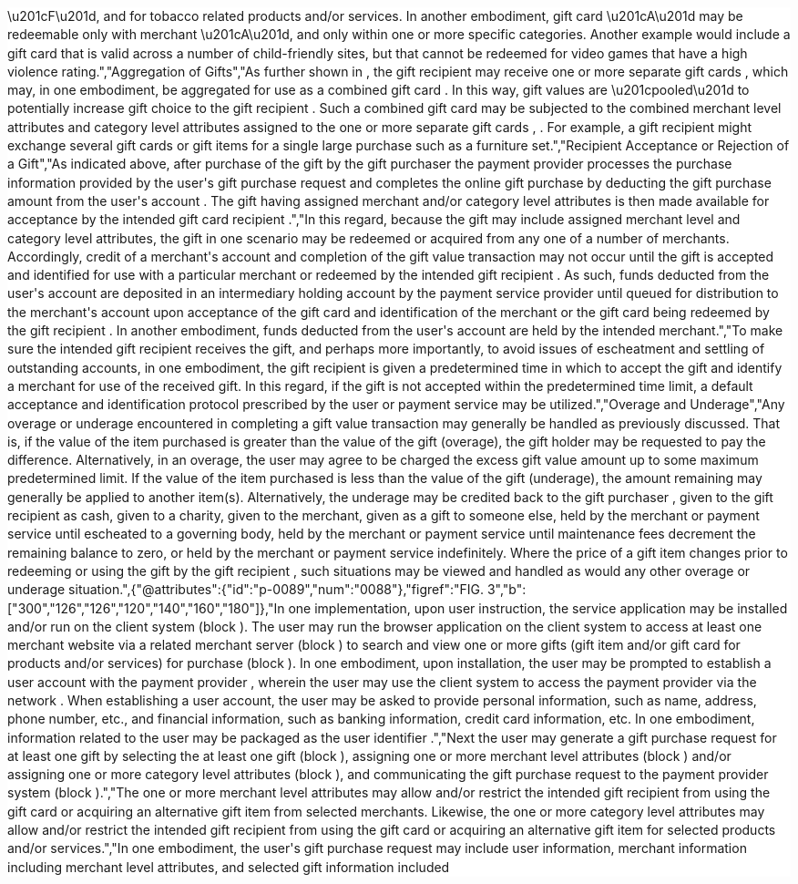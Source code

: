 \u201cF\u201d, and for tobacco related products and\/or services. In another embodiment, gift card \u201cA\u201d may be redeemable only with merchant \u201cA\u201d, and only within one or more specific categories. Another example would include a gift card that is valid across a number of child-friendly sites, but that cannot be redeemed for video games that have a high violence rating.","Aggregation of Gifts","As further shown in , the gift recipient  may receive one or more separate gift cards ,  which may, in one embodiment, be aggregated for use as a combined gift card . In this way, gift values are \u201cpooled\u201d to potentially increase gift choice to the gift recipient . Such a combined gift card may be subjected to the combined merchant level attributes and category level attributes assigned to the one or more separate gift cards , . For example, a gift recipient might exchange several gift cards or gift items for a single large purchase such as a furniture set.","Recipient Acceptance or Rejection of a Gift","As indicated above, after purchase of the gift by the gift purchaser  the payment provider  processes the purchase information provided by the user's gift purchase request and completes the online gift purchase by deducting the gift purchase amount from the user's account . The gift having assigned merchant and\/or category level attributes is then made available for acceptance by the intended gift card recipient .","In this regard, because the gift may include assigned merchant level and category level attributes, the gift in one scenario may be redeemed or acquired from any one of a number of merchants. Accordingly, credit of a merchant's account and completion of the gift value transaction may not occur until the gift is accepted and identified for use with a particular merchant or redeemed by the intended gift recipient . As such, funds deducted from the user's account  are deposited in an intermediary holding account  by the payment service provider  until queued for distribution to the merchant's account  upon acceptance of the gift card and identification of the merchant or the gift card being redeemed by the gift recipient . In another embodiment, funds deducted from the user's account are held by the intended merchant.","To make sure the intended gift recipient  receives the gift, and perhaps more importantly, to avoid issues of escheatment and settling of outstanding accounts, in one embodiment, the gift recipient  is given a predetermined time in which to accept the gift and identify a merchant for use of the received gift. In this regard, if the gift is not accepted within the predetermined time limit, a default acceptance and identification protocol prescribed by the user  or payment service  may be utilized.","Overage and Underage","Any overage or underage encountered in completing a gift value transaction may generally be handled as previously discussed. That is, if the value of the item purchased is greater than the value of the gift (overage), the gift holder may be requested to pay the difference. Alternatively, in an overage, the user  may agree to be charged the excess gift value amount up to some maximum predetermined limit. If the value of the item purchased is less than the value of the gift (underage), the amount remaining may generally be applied to another item(s). Alternatively, the underage may be credited back to the gift purchaser , given to the gift recipient as cash, given to a charity, given to the merchant, given as a gift to someone else, held by the merchant or payment service until escheated to a governing body, held by the merchant or payment service until maintenance fees decrement the remaining balance to zero, or held by the merchant or payment service indefinitely. Where the price of a gift item changes prior to redeeming or using the gift by the gift recipient , such situations may be viewed and handled as would any other overage or underage situation.",{"@attributes":{"id":"p-0089","num":"0088"},"figref":"FIG. 3","b":["300","126","126","120","140","160","180"]},"In one implementation, upon user instruction, the service application  may be installed and\/or run on the client system  (block ). The user  may run the browser application  on the client system  to access  at least one merchant website via a related merchant server  (block ) to search and view one or more gifts (gift item and\/or gift card for products and\/or services) for purchase (block ). In one embodiment, upon installation, the user  may be prompted to establish a user account with the payment provider , wherein the user  may use the client system  to access the payment provider  via the network . When establishing a user account, the user  may be asked to provide personal information, such as name, address, phone number, etc., and financial information, such as banking information, credit card information, etc. In one embodiment, information related to the user  may be packaged as the user identifier .","Next the user may generate a gift purchase request  for at least one gift by selecting the at least one gift (block ), assigning one or more merchant level attributes (block ) and\/or assigning one or more category level attributes (block ), and communicating the gift purchase request to the payment provider system  (block ).","The one or more merchant level attributes may allow and\/or restrict the intended gift recipient  from using the gift card or acquiring an alternative gift item from selected merchants. Likewise, the one or more category level attributes may allow and\/or restrict the intended gift recipient  from using the gift card or acquiring an alternative gift item for selected products and\/or services.","In one embodiment, the user's gift purchase request  may include user information, merchant information including merchant level attributes, and selected gift information included